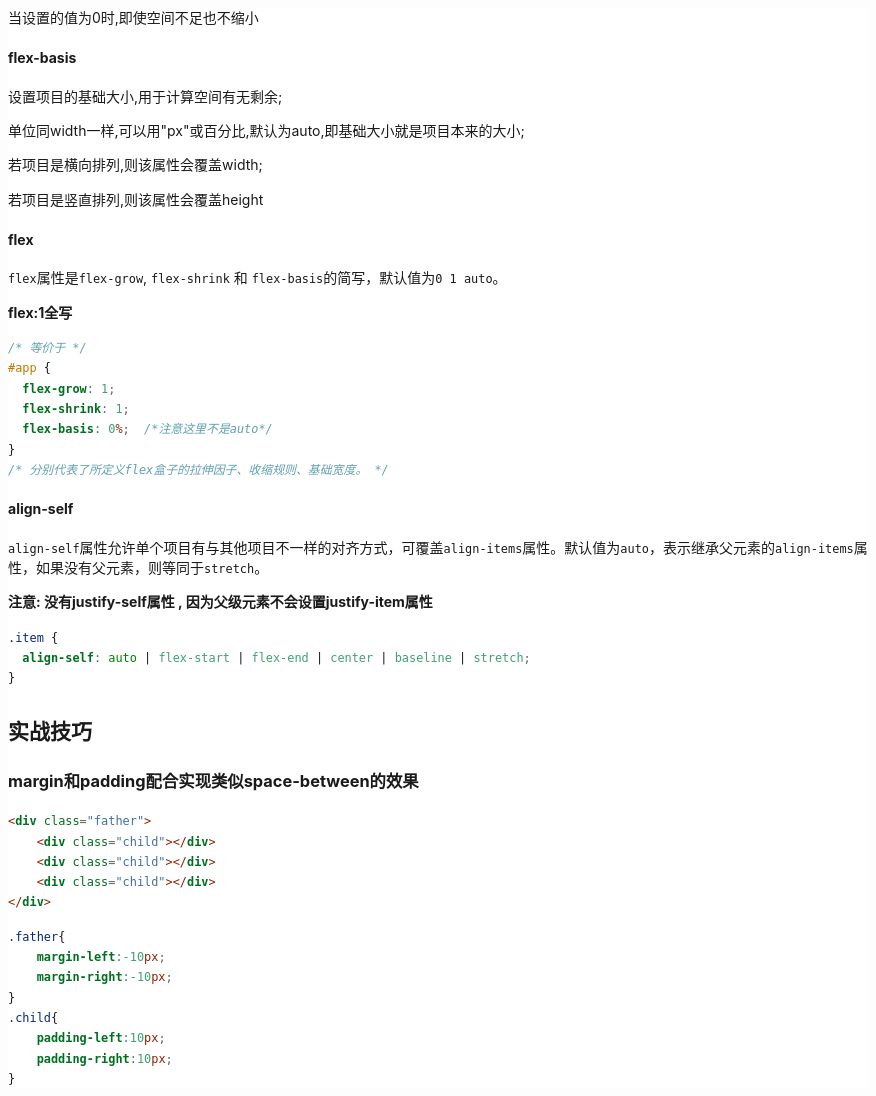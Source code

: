 当设置的值为0时,即使空间不足也不缩小

#### flex-basis

设置项目的基础大小,用于计算空间有无剩余;

单位同width一样,可以用"px"或百分比,默认为auto,即基础大小就是项目本来的大小;

若项目是横向排列,则该属性会覆盖width;

若项目是竖直排列,则该属性会覆盖height

#### flex

`flex`属性是`flex-grow`, `flex-shrink` 和 `flex-basis`的简写，默认值为`0 1 auto`。

**flex:1全写**

```css
/* 等价于 */
#app {
  flex-grow: 1;
  flex-shrink: 1;
  flex-basis: 0%;  /*注意这里不是auto*/
}
/* 分别代表了所定义flex盒子的拉伸因子、收缩规则、基础宽度。 */
```

#### align-self

`align-self`属性允许单个项目有与其他项目不一样的对齐方式，可覆盖`align-items`属性。默认值为`auto`，表示继承父元素的`align-items`属性，如果没有父元素，则等同于`stretch`。

**注意: 没有justify-self属性 , 因为父级元素不会设置justify-item属性**

 ```css
.item {
   align-self: auto | flex-start | flex-end | center | baseline | stretch;
}
 ```



## 实战技巧

### margin和padding配合实现类似space-between的效果

```html
<div class="father">
    <div class="child"></div>
    <div class="child"></div>
    <div class="child"></div>
</div>
```

```css
.father{
    margin-left:-10px;
    margin-right:-10px;
}
.child{
    padding-left:10px;
    padding-right:10px;
}
```
